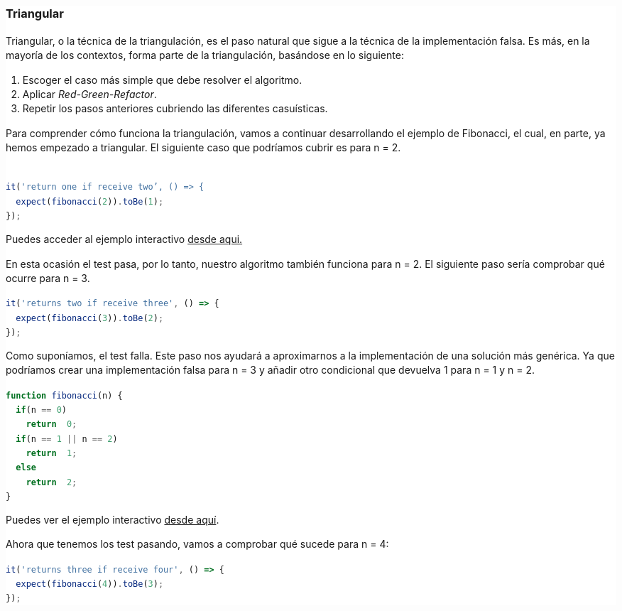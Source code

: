 ### Triangular

Triangular, o la técnica de la triangulación, es el paso natural que sigue a la técnica de la implementación falsa. Es más, en la mayoría de los contextos, forma parte de la triangulación, basándose en lo siguiente:

1. Escoger el caso más simple que debe resolver el algoritmo.
2. Aplicar *Red-Green-Refactor*.
3. Repetir los pasos anteriores cubriendo las diferentes casuísticas.

Para comprender cómo funciona la triangulación, vamos a continuar desarrollando el ejemplo de Fibonacci, el cual, en parte, ya hemos empezado a triangular. El siguiente caso que podríamos cubrir es para n = 2.

```javascript

it('return one if receive two’, () => {
  expect(fibonacci(2)).toBe(1);
});
```


Puedes acceder al ejemplo interactivo [desde aqui.](https://repl.it/@SoftwareCrafter/TDD-Fibonnacci-2)

En esta ocasión el test pasa, por lo tanto, nuestro algoritmo también funciona para n = 2. El siguiente paso sería comprobar qué ocurre para n = 3.

```javascript
it('returns two if receive three', () => {
  expect(fibonacci(3)).toBe(2);
});
```


Como suponíamos, el test falla. Este paso nos ayudará a aproximarnos a la implementación de una solución más genérica. Ya que podríamos crear una implementación falsa para n = 3 y añadir otro condicional que devuelva 1 para n = 1 y n = 2.

```javascript
function fibonacci(n) {
  if(n == 0)
    return  0;
  if(n == 1 || n == 2)
    return  1;
  else
    return  2; 
}
```

Puedes ver el ejemplo interactivo [desde aquí](https://repl.it/@SoftwareCrafter/TDD-Fibonnacci-3).

Ahora que tenemos los test pasando, vamos a comprobar qué sucede para n = 4:

```javascript
it('returns three if receive four', () => {
  expect(fibonacci(4)).toBe(3);
});
```
